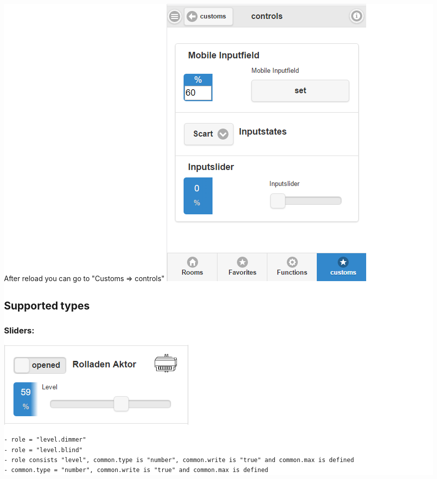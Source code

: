 After reload you can go to "Customs => controls"
![Slider](img/starting6.png)


## Supported types

### Sliders:

![Slider](img/widget-slider.png)

    - role = "level.dimmer"
    - role = "level.blind"
    - role consists "level", common.type is "number", common.write is "true" and common.max is defined
    - common.type = "number", common.write is "true" and common.max is defined
